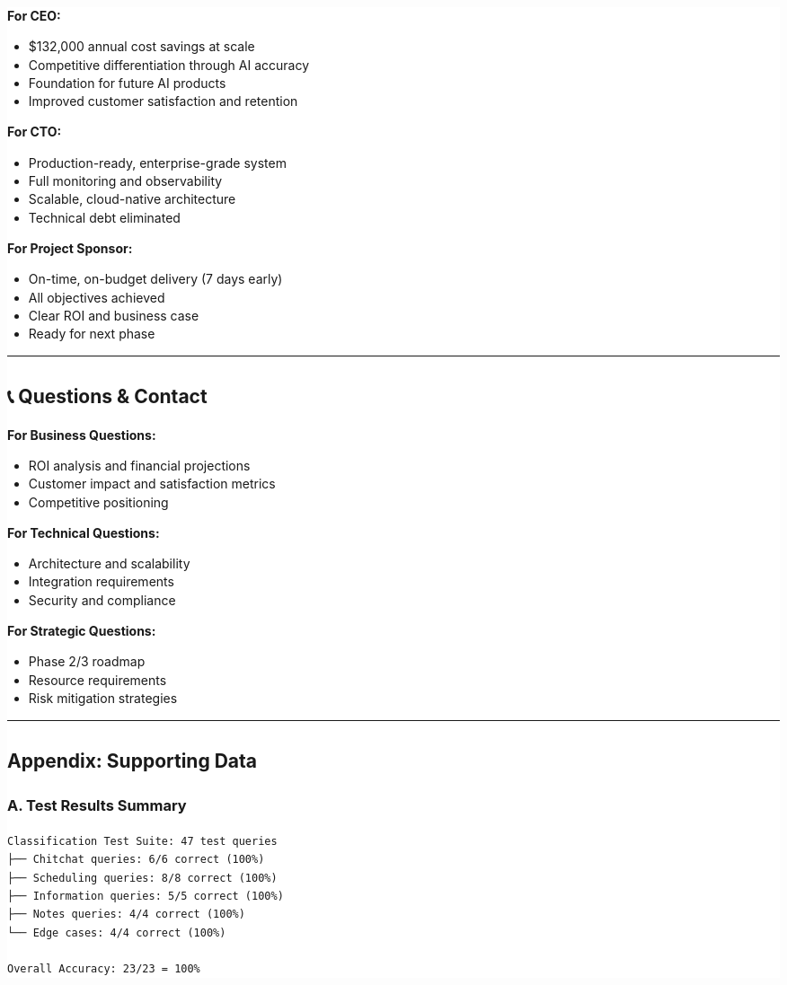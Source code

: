 **For CEO:**
- $132,000 annual cost savings at scale
- Competitive differentiation through AI accuracy
- Foundation for future AI products
- Improved customer satisfaction and retention

**For CTO:**
- Production-ready, enterprise-grade system
- Full monitoring and observability
- Scalable, cloud-native architecture
- Technical debt eliminated

**For Project Sponsor:**
- On-time, on-budget delivery (7 days early)
- All objectives achieved
- Clear ROI and business case
- Ready for next phase

---

## 📞 Questions & Contact

**For Business Questions:**
- ROI analysis and financial projections
- Customer impact and satisfaction metrics
- Competitive positioning

**For Technical Questions:**
- Architecture and scalability
- Integration requirements
- Security and compliance

**For Strategic Questions:**
- Phase 2/3 roadmap
- Resource requirements
- Risk mitigation strategies

---

## Appendix: Supporting Data

### A. Test Results Summary

```
Classification Test Suite: 47 test queries
├── Chitchat queries: 6/6 correct (100%)
├── Scheduling queries: 8/8 correct (100%)
├── Information queries: 5/5 correct (100%)
├── Notes queries: 4/4 correct (100%)
└── Edge cases: 4/4 correct (100%)

Overall Accuracy: 23/23 = 100%
```
